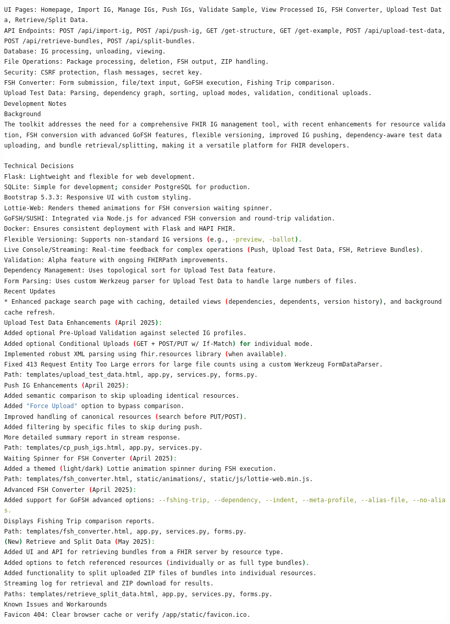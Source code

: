 ```bash
UI Pages: Homepage, Import IG, Manage IGs, Push IGs, Validate Sample, View Processed IG, FSH Converter, Upload Test Data, Retrieve/Split Data.
API Endpoints: POST /api/import-ig, POST /api/push-ig, GET /get-structure, GET /get-example, POST /api/upload-test-data, POST /api/retrieve-bundles, POST /api/split-bundles.
Database: IG processing, unloading, viewing.
File Operations: Package processing, deletion, FSH output, ZIP handling.
Security: CSRF protection, flash messages, secret key.
FSH Converter: Form submission, file/text input, GoFSH execution, Fishing Trip comparison.
Upload Test Data: Parsing, dependency graph, sorting, upload modes, validation, conditional uploads.
Development Notes
Background
The toolkit addresses the need for a comprehensive FHIR IG management tool, with recent enhancements for resource validation, FSH conversion with advanced GoFSH features, flexible versioning, improved IG pushing, dependency-aware test data uploading, and bundle retrieval/splitting, making it a versatile platform for FHIR developers.

Technical Decisions
Flask: Lightweight and flexible for web development.
SQLite: Simple for development; consider PostgreSQL for production.
Bootstrap 5.3.3: Responsive UI with custom styling.
Lottie-Web: Renders themed animations for FSH conversion waiting spinner.
GoFSH/SUSHI: Integrated via Node.js for advanced FSH conversion and round-trip validation.
Docker: Ensures consistent deployment with Flask and HAPI FHIR.
Flexible Versioning: Supports non-standard IG versions (e.g., -preview, -ballot).
Live Console/Streaming: Real-time feedback for complex operations (Push, Upload Test Data, FSH, Retrieve Bundles).
Validation: Alpha feature with ongoing FHIRPath improvements.
Dependency Management: Uses topological sort for Upload Test Data feature.
Form Parsing: Uses custom Werkzeug parser for Upload Test Data to handle large numbers of files.
Recent Updates
* Enhanced package search page with caching, detailed views (dependencies, dependents, version history), and background cache refresh.
Upload Test Data Enhancements (April 2025):
Added optional Pre-Upload Validation against selected IG profiles.
Added optional Conditional Uploads (GET + POST/PUT w/ If-Match) for individual mode.
Implemented robust XML parsing using fhir.resources library (when available).
Fixed 413 Request Entity Too Large errors for large file counts using a custom Werkzeug FormDataParser.
Path: templates/upload_test_data.html, app.py, services.py, forms.py.
Push IG Enhancements (April 2025):
Added semantic comparison to skip uploading identical resources.
Added "Force Upload" option to bypass comparison.
Improved handling of canonical resources (search before PUT/POST).
Added filtering by specific files to skip during push.
More detailed summary report in stream response.
Path: templates/cp_push_igs.html, app.py, services.py.
Waiting Spinner for FSH Converter (April 2025):
Added a themed (light/dark) Lottie animation spinner during FSH execution.
Path: templates/fsh_converter.html, static/animations/, static/js/lottie-web.min.js.
Advanced FSH Converter (April 2025):
Added support for GoFSH advanced options: --fshing-trip, --dependency, --indent, --meta-profile, --alias-file, --no-alias.
Displays Fishing Trip comparison reports.
Path: templates/fsh_converter.html, app.py, services.py, forms.py.
(New) Retrieve and Split Data (May 2025):
Added UI and API for retrieving bundles from a FHIR server by resource type.
Added options to fetch referenced resources (individually or as full type bundles).
Added functionality to split uploaded ZIP files of bundles into individual resources.
Streaming log for retrieval and ZIP download for results.
Paths: templates/retrieve_split_data.html, app.py, services.py, forms.py.
Known Issues and Workarounds
Favicon 404: Clear browser cache or verify /app/static/favicon.ico.
```